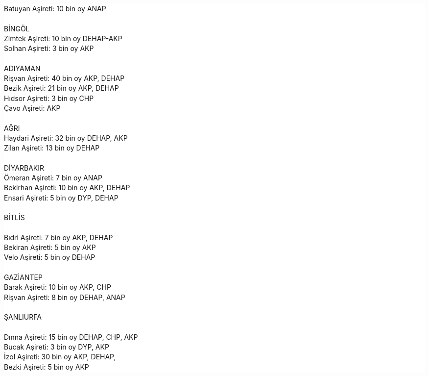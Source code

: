    Batuyan Aşireti: 10 bin oy ANAP
   <br/>
   <br/>
   BİNGÖL
   <br/>
   Zimtek Aşireti: 10 bin oy DEHAP-AKP
   <br/>
   Solhan Aşireti: 3 bin oy AKP
   <br/>
   <br/>
   ADIYAMAN
   <br/>
   Rişvan Aşireti: 40 bin oy AKP, DEHAP
   <br/>
   Bezik Aşireti: 21 bin oy AKP, DEHAP
   <br/>
   Hıdsor Aşireti: 3 bin oy CHP
   <br/>
   Çavo Aşireti: AKP
   <br/>
   <br/>
   AĞRI
   <br/>
   Haydari Aşireti: 32 bin oy DEHAP, AKP
   <br/>
   Zilan Aşireti: 13 bin oy DEHAP
   <br/>
   <br/>
   DİYARBAKIR
   <br/>
   Ömeran Aşireti: 7 bin oy ANAP
   <br/>
   Bekirhan Aşireti: 10 bin oy AKP, DEHAP
   <br/>
   Ensari Aşireti: 5 bin oy DYP, DEHAP
   <br/>
   <br/>
   BİTLİS
   <br/>
   <br/>
   Bıdri Aşireti: 7 bin oy AKP, DEHAP
   <br/>
   Bekiran Aşireti: 5 bin oy AKP
   <br/>
   Velo Aşireti: 5 bin oy DEHAP
   <br/>
   <br/>
   GAZİANTEP
   <br/>
   Barak Aşireti: 10 bin oy AKP, CHP
   <br/>
   Rişvan Aşireti: 8 bin oy DEHAP, ANAP
   <br/>
   <br/>
   ŞANLIURFA
   <br/>
   <br/>
   Dınna Aşireti: 15 bin oy DEHAP, CHP, AKP
   <br/>
   Bucak Aşireti: 3 bin oy DYP, AKP
   <br/>
   İzol Aşireti: 30 bin oy AKP, DEHAP,
   <br/>
   Bezki Aşireti: 5 bin oy AKP